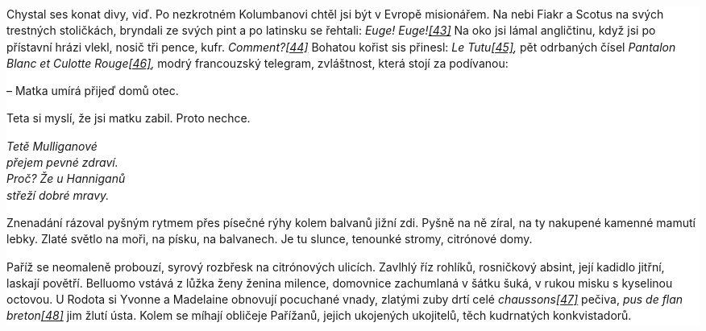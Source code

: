 Chystal ses konat divy, viď. Po nezkrotném Kolumbanovi chtěl jsi být v Evropě misionářem. Na nebi Fiakr a Scotus na svých trestných stoličkách, bryndali ze svých pint a po latinsku se řehtali: _Euge! Euge!_[_\[43\]_](./resources/undefined) Na oko jsi lámal angličtinu, když jsi po přístavní hrázi vlekl, nosič tři pence, kufr. _Comment?_[_\[44\]_](./resources/undefined) Bohatou kořist sis přinesl: _Le Tutu_[_\[45\]_](./resources/undefined)_,_ pět odrbaných čísel _Pantalon Blanc et Culotte Rouge_[_\[46\]_](./resources/undefined)_,_ modrý francouzský telegram, zvláštnost, která stojí za podívanou:

– Matka umírá přijeď domů otec.

Teta si myslí, že jsi matku zabil. Proto nechce.

_Tetě Mulliganové  
přejem pevné zdraví.  
Proč? Že u Hanniganů  
střeží dobré mravy._

Znenadání rázoval pyšným rytmem přes písečné rýhy kolem balvanů jižní zdi. Pyšně na ně zíral, na ty nakupené kamenné mamutí lebky. Zlaté světlo na moři, na písku, na balvanech. Je tu slunce, tenounké stromy, citrónové domy.

Paříž se neomaleně probouzí, syrový rozbřesk na citrónových ulicích. Zavlhlý říz rohlíků, rosničkový absint, její kadidlo jitřní, laskají povětří. Belluomo vstává z lůžka ženy ženina milence, domovnice zachumlaná v šátku šuká, v rukou misku s kyselinou octovou. U Rodota si Yvonne a Madelaine obnovují pocuchané vnady, zlatými zuby drtí celé _chaussons_[_\[47\]_](./resources/undefined) pečiva, _pus de flan_ _breton_[_\[48\]_](./resources/undefined) jim žlutí ústa. Kolem se míhají obličeje Pařížanů, jejich ukojených ukojitelů, těch kudrnatých konkvistadorů.

